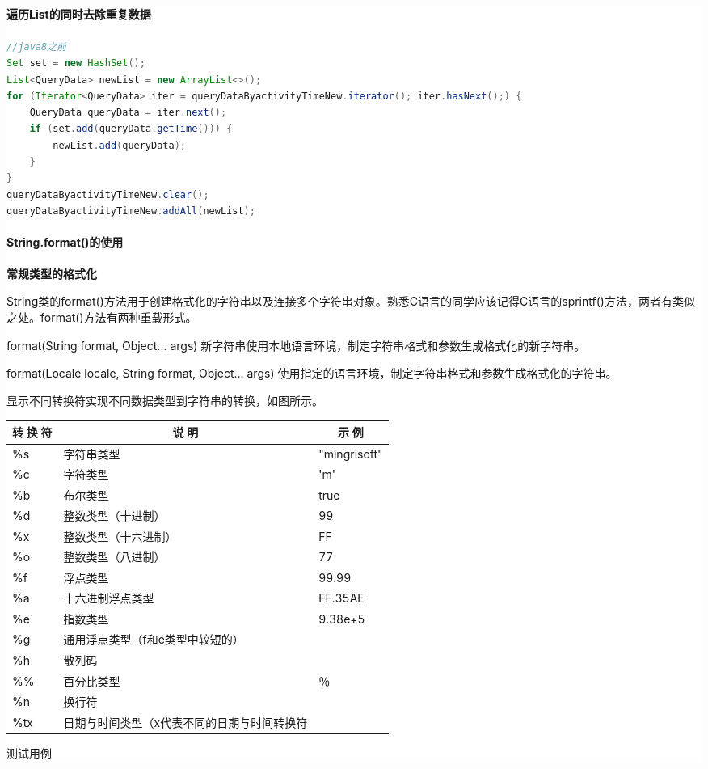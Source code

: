 #### 遍历List的同时去除重复数据

```java
//java8之前
Set set = new HashSet();  
List<QueryData> newList = new ArrayList<>();  
for (Iterator<QueryData> iter = queryDataByactivityTimeNew.iterator(); iter.hasNext();) {  
    QueryData queryData = iter.next();  
    if (set.add(queryData.getTime())) {
        newList.add(queryData); 
    }          
}   
queryDataByactivityTimeNew.clear();  
queryDataByactivityTimeNew.addAll(newList);  
```
#### String.format()的使用

**常规类型的格式化**

String类的format()方法用于创建格式化的字符串以及连接多个字符串对象。熟悉C语言的同学应该记得C语言的sprintf()方法，两者有类似之处。format()方法有两种重载形式。

format(String format, Object... args) 新字符串使用本地语言环境，制定字符串格式和参数生成格式化的新字符串。

format(Locale locale, String format, Object... args) 使用指定的语言环境，制定字符串格式和参数生成格式化的字符串。

显示不同转换符实现不同数据类型到字符串的转换，如图所示。

| 转  换  符 | 说    明                                    | 示    例     |
| ---------- | ------------------------------------------- | ------------ |
| %s         | 字符串类型                                  | "mingrisoft" |
| %c         | 字符类型                                    | 'm'          |
| %b         | 布尔类型                                    | true         |
| %d         | 整数类型（十进制）                          | 99           |
| %x         | 整数类型（十六进制）                        | FF           |
| %o         | 整数类型（八进制）                          | 77           |
| %f         | 浮点类型                                    | 99.99        |
| %a         | 十六进制浮点类型                            | FF.35AE      |
| %e         | 指数类型                                    | 9.38e+5      |
| %g         | 通用浮点类型（f和e类型中较短的）            |              |
| %h         | 散列码                                      |              |
| %%         | 百分比类型                                  | ％           |
| %n         | 换行符                                      |              |
| %tx        | 日期与时间类型（x代表不同的日期与时间转换符 |              |

 测试用例
